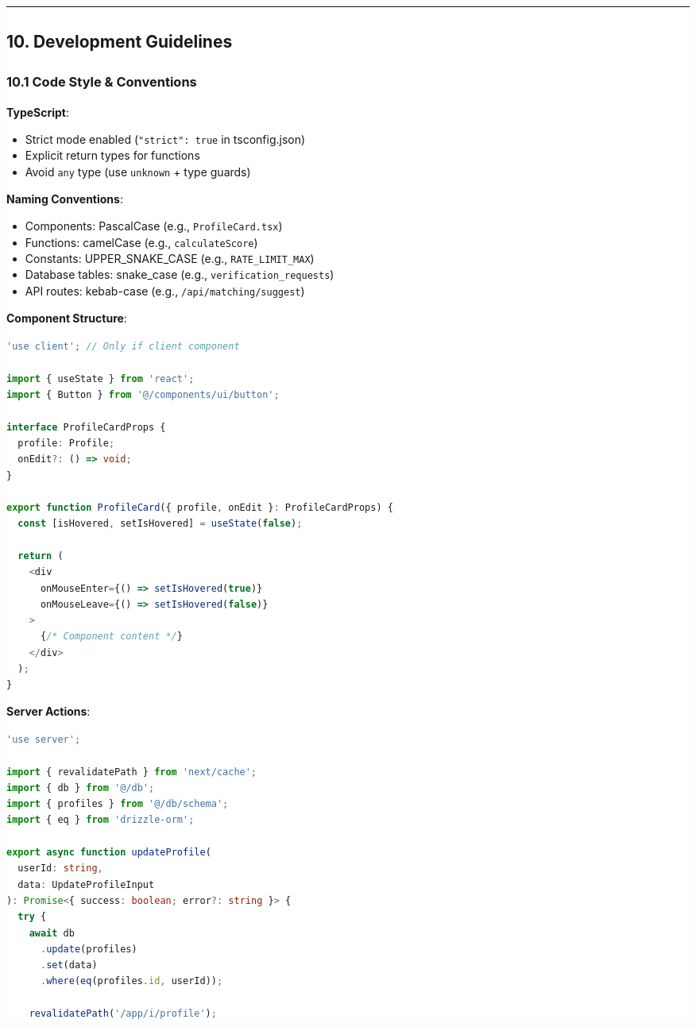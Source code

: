 
---

## 10. Development Guidelines

### 10.1 Code Style & Conventions

**TypeScript**:
- Strict mode enabled (`"strict": true` in tsconfig.json)
- Explicit return types for functions
- Avoid `any` type (use `unknown` + type guards)

**Naming Conventions**:
- Components: PascalCase (e.g., `ProfileCard.tsx`)
- Functions: camelCase (e.g., `calculateScore`)
- Constants: UPPER_SNAKE_CASE (e.g., `RATE_LIMIT_MAX`)
- Database tables: snake_case (e.g., `verification_requests`)
- API routes: kebab-case (e.g., `/api/matching/suggest`)

**Component Structure**:
```typescript
'use client'; // Only if client component

import { useState } from 'react';
import { Button } from '@/components/ui/button';

interface ProfileCardProps {
  profile: Profile;
  onEdit?: () => void;
}

export function ProfileCard({ profile, onEdit }: ProfileCardProps) {
  const [isHovered, setIsHovered] = useState(false);

  return (
    <div
      onMouseEnter={() => setIsHovered(true)}
      onMouseLeave={() => setIsHovered(false)}
    >
      {/* Component content */}
    </div>
  );
}
```

**Server Actions**:
```typescript
'use server';

import { revalidatePath } from 'next/cache';
import { db } from '@/db';
import { profiles } from '@/db/schema';
import { eq } from 'drizzle-orm';

export async function updateProfile(
  userId: string,
  data: UpdateProfileInput
): Promise<{ success: boolean; error?: string }> {
  try {
    await db
      .update(profiles)
      .set(data)
      .where(eq(profiles.id, userId));

    revalidatePath('/app/i/profile');
```